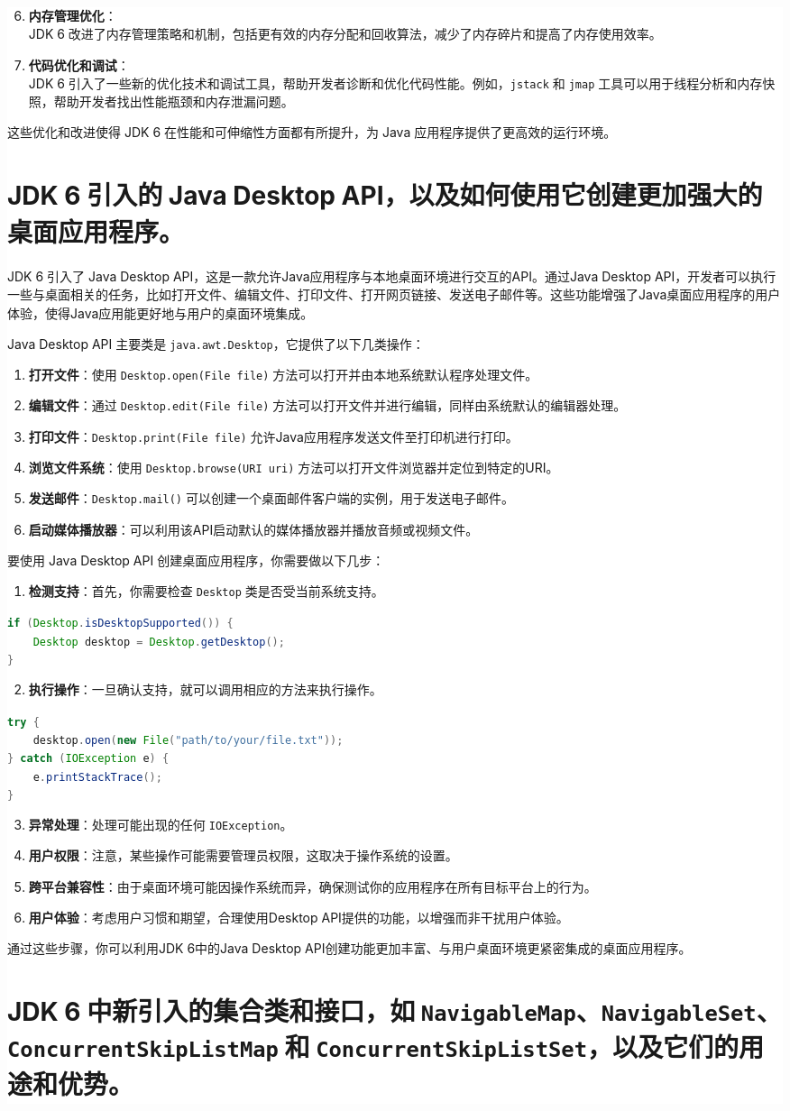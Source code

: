 6. **内存管理优化**：  
   JDK 6 改进了内存管理策略和机制，包括更有效的内存分配和回收算法，减少了内存碎片和提高了内存使用效率。

7. **代码优化和调试**：  
   JDK 6 引入了一些新的优化技术和调试工具，帮助开发者诊断和优化代码性能。例如，`jstack` 和 `jmap` 工具可以用于线程分析和内存快照，帮助开发者找出性能瓶颈和内存泄漏问题。

这些优化和改进使得 JDK 6 在性能和可伸缩性方面都有所提升，为 Java 应用程序提供了更高效的运行环境。


   # JDK 6 引入的 Java Desktop API，以及如何使用它创建更加强大的桌面应用程序。

JDK 6 引入了 Java Desktop API，这是一款允许Java应用程序与本地桌面环境进行交互的API。通过Java Desktop API，开发者可以执行一些与桌面相关的任务，比如打开文件、编辑文件、打印文件、打开网页链接、发送电子邮件等。这些功能增强了Java桌面应用程序的用户体验，使得Java应用能更好地与用户的桌面环境集成。

Java Desktop API 主要类是 `java.awt.Desktop`，它提供了以下几类操作：

1. **打开文件**：使用 `Desktop.open(File file)` 方法可以打开并由本地系统默认程序处理文件。

2. **编辑文件**：通过 `Desktop.edit(File file)` 方法可以打开文件并进行编辑，同样由系统默认的编辑器处理。

3. **打印文件**：`Desktop.print(File file)` 允许Java应用程序发送文件至打印机进行打印。

4. **浏览文件系统**：使用 `Desktop.browse(URI uri)` 方法可以打开文件浏览器并定位到特定的URI。

5. **发送邮件**：`Desktop.mail()` 可以创建一个桌面邮件客户端的实例，用于发送电子邮件。

6. **启动媒体播放器**：可以利用该API启动默认的媒体播放器并播放音频或视频文件。

要使用 Java Desktop API 创建桌面应用程序，你需要做以下几步：

1. **检测支持**：首先，你需要检查 `Desktop` 类是否受当前系统支持。

```java
if (Desktop.isDesktopSupported()) {
    Desktop desktop = Desktop.getDesktop();
}
```

2. **执行操作**：一旦确认支持，就可以调用相应的方法来执行操作。

```java
try {
    desktop.open(new File("path/to/your/file.txt"));
} catch (IOException e) {
    e.printStackTrace();
}
```

3. **异常处理**：处理可能出现的任何 `IOException`。

4. **用户权限**：注意，某些操作可能需要管理员权限，这取决于操作系统的设置。

5. **跨平台兼容性**：由于桌面环境可能因操作系统而异，确保测试你的应用程序在所有目标平台上的行为。

6. **用户体验**：考虑用户习惯和期望，合理使用Desktop API提供的功能，以增强而非干扰用户体验。

通过这些步骤，你可以利用JDK 6中的Java Desktop API创建功能更加丰富、与用户桌面环境更紧密集成的桌面应用程序。

   # JDK 6 中新引入的集合类和接口，如 `NavigableMap`、`NavigableSet`、`ConcurrentSkipListMap` 和 `ConcurrentSkipListSet`，以及它们的用途和优势。
